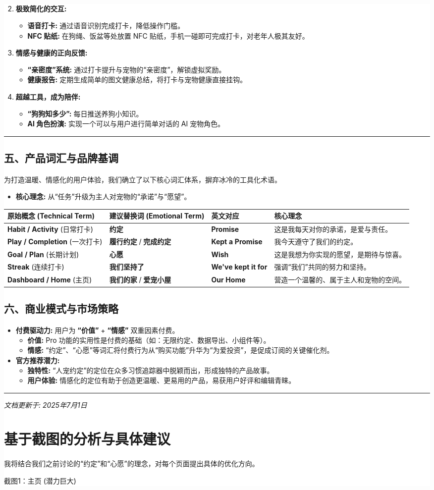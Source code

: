 2.  **极致简化的交互:**
    *   **语音打卡:** 通过语音识别完成打卡，降低操作门槛。
    *   **NFC 贴纸:** 在狗绳、饭盆等处放置 NFC 贴纸，手机一碰即可完成打卡，对老年人极其友好。

3.  **情感与健康的正向反馈:**
    *   **“亲密度”系统:** 通过打卡提升与宠物的“亲密度”，解锁虚拟奖励。
    *   **健康报告:** 定期生成简单的图文健康总结，将打卡与宠物健康直接挂钩。

4.  **超越工具，成为陪伴:**
    *   **“狗狗知多少”:** 每日推送养狗小知识。
    *   **AI 角色扮演:** 实现一个可以与用户进行简单对话的 AI 宠物角色。

---

## 五、产品词汇与品牌基调

为打造温暖、情感化的用户体验，我们确立了以下核心词汇体系，摒弃冰冷的工具化术语。

*   **核心理念:** 从“任务”升级为主人对宠物的“承诺”与“愿望”。

| 原始概念 (Technical Term) | 建议替换词 (Emotional Term) | 英文对应 | 核心理念 |
| :--- | :--- | :--- | :--- |
| **Habit / Activity** (日常打卡) | **约定** | **Promise** | 这是我每天对你的承诺，是爱与责任。 |
| **Play / Completion** (一次打卡) | **履行约定** / **完成约定** | **Kept a Promise** | 我今天遵守了我们的约定。 |
| **Goal / Plan** (长期计划) | **心愿** | **Wish** | 这是我想为你实现的愿望，是期待与惊喜。 |
| **Streak** (连续打卡) | **我们坚持了** | **We've kept it for** | 强调“我们”共同的努力和坚持。 |
| **Dashboard / Home** (主页) | **我们的家** / **爱宠小屋** | **Our Home** | 营造一个温馨的、属于主人和宠物的空间。 |


## 六、商业模式与市场策略

*   **付费驱动力:** 用户为 **“价值”** + **“情感”** 双重因素付费。
    *   **价值:** Pro 功能的实用性是付费的基础（如：无限约定、数据导出、小组件等）。
    *   **情感:** “约定”、“心愿”等词汇将付费行为从“购买功能”升华为“为爱投资”，是促成订阅的关键催化剂。
*   **官方推荐潜力:**
    *   **独特性:** “人宠约定”的定位在众多习惯追踪器中脱颖而出，形成独特的产品故事。
    *   **用户体验:** 情感化的定位有助于创造更温暖、更易用的产品，易获用户好评和编辑青睐。

---

*文档更新于: 2025年7月1日* 



# 基于截图的分析与具体建议


  我将结合我们之前讨论的“约定”和“心愿”的理念，对每个页面提出具体的优化方向。

  截图1：主页 (潜力巨大)

